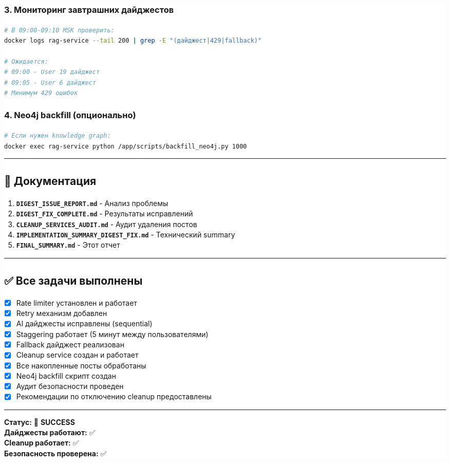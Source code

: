 ### 3. Мониторинг завтрашних дайджестов

```bash
# В 09:00-09:10 MSK проверить:
docker logs rag-service --tail 200 | grep -E "(дайджест|429|fallback)"

# Ожидается:
# 09:00 - User 19 дайджест
# 09:05 - User 6 дайджест
# Минимум 429 ошибок
```

### 4. Neo4j backfill (опционально)

```bash
# Если нужен knowledge graph:
docker exec rag-service python /app/scripts/backfill_neo4j.py 1000
```

---

## 📁 Документация

1. **`DIGEST_ISSUE_REPORT.md`** - Анализ проблемы
2. **`DIGEST_FIX_COMPLETE.md`** - Результаты исправлений
3. **`CLEANUP_SERVICES_AUDIT.md`** - Аудит удаления постов
4. **`IMPLEMENTATION_SUMMARY_DIGEST_FIX.md`** - Технический summary
5. **`FINAL_SUMMARY.md`** - Этот отчет

---

## ✅ Все задачи выполнены

- [x] Rate limiter установлен и работает
- [x] Retry механизм добавлен
- [x] AI дайджесты исправлены (sequential)
- [x] Staggering работает (5 минут между пользователями)
- [x] Fallback дайджест реализован
- [x] Cleanup service создан и работает
- [x] Все накопленные посты обработаны
- [x] Neo4j backfill скрипт создан
- [x] Аудит безопасности проведен
- [x] Рекомендации по отключению cleanup предоставлены

---

**Статус:** 🎉 **SUCCESS**  
**Дайджесты работают:** ✅  
**Cleanup работает:** ✅  
**Безопасность проверена:** ✅


